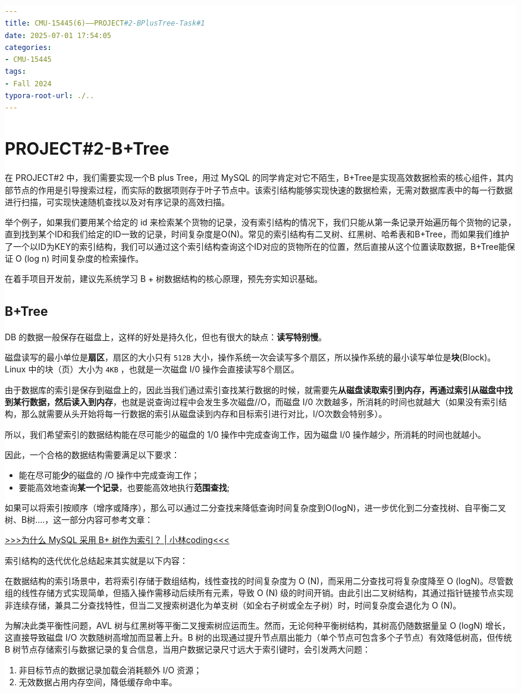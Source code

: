 ```yaml
---
title: CMU-15445(6)——PROJECT#2-BPlusTree-Task#1
date: 2025-07-01 17:54:05
categories:
- CMU-15445
tags: 
- Fall 2024
typora-root-url: ./..
---
```


# PROJECT#2-B+Tree

在 PROJECT#2 中，我们需要实现一个B plus Tree，用过 MySQL 的同学肯定对它不陌生，B+Tree是实现高效数据检索的核心组件，其内部节点的作用是引导搜索过程，而实际的数据项则存于叶子节点中。该索引结构能够实现快速的数据检索，无需对数据库表中的每一行数据进行扫描，可实现快速随机查找以及对有序记录的高效扫描。

举个例子，如果我们要用某个给定的 id 来检索某个货物的记录，没有索引结构的情况下，我们只能从第一条记录开始遍历每个货物的记录，直到找到某个ID和我们给定的ID一致的记录，时间复杂度是O(N)。常见的索引结构有二叉树、红黑树、哈希表和B+Tree，而如果我们维护了一个以ID为KEY的索引结构，我们可以通过这个索引结构查询这个ID对应的货物所在的位置，然后直接从这个位置读取数据，B+Tree能保证 O (log n) 时间复杂度的检索操作。

在着手项目开发前，建议先系统学习 B + 树数据结构的核心原理，预先夯实知识基础。

## B+Tree

DB 的数据一般保存在磁盘上，这样的好处是持久化，但也有很大的缺点：**读写特别慢**。

磁盘读写的最小单位是**扇区**，扇区的大小只有 `512B` 大小，操作系统一次会读写多个扇区，所以操作系统的最小读写单位是**块**(Block)。Linux 中的块（页）大小为 `4KB` ，也就是一次磁盘 I/0 操作会直接读写8个扇区。

由于数据库的索引是保存到磁盘上的，因此当我们通过索引查找某行数据的时候，就需要先**从磁盘读取索引到内存，再通过索引从磁盘中找到某行数据，然后读入到内存**，也就是说查询过程中会发生多次磁盘//O，而磁盘 I/0 次数越多，所消耗的时间也就越大（如果没有索引结构，那么就需要从头开始将每一行数据的索引从磁盘读到内存和目标索引进行对比，I/O次数会特别多）。

所以，我们希望索引的数据结构能在尽可能少的磁盘的 1/0 操作中完成查询工作，因为磁盘 I/0 操作越少，所消耗的时间也就越小。

因此，一个合格的数据结构需要满足以下要求：

- 能在尽可能**少**的磁盘的 /O 操作中完成查询工作；
- 要能高效地查询**某一个记录**，也要能高效地执行**范围查找**;

如果可以将索引按顺序（增序或降序），那么可以通过二分查找来降低查询时间复杂度到O(logN)，进一步优化到二分查找树、自平衡二叉树、B树....，这一部分内容可参考文章：

[>>>为什么 MySQL 采用 B+ 树作为索引？ | 小林coding<<<](https://xiaolincoding.com/mysql/index/why_index_chose_bpuls_tree.html#什么是二分查找)

索引结构的迭代优化总结起来其实就是以下内容：

在数据结构的索引场景中，若将索引存储于数组结构，线性查找的时间复杂度为 O (N)，而采用二分查找可将复杂度降至 O (logN)。尽管数组的线性存储方式实现简单，但插入操作需移动后续所有元素，导致 O (N) 级的时间开销。由此引出二叉树结构，其通过指针链接节点实现非连续存储，兼具二分查找特性，但当二叉搜索树退化为单支树（如全右子树或全左子树）时，时间复杂度会退化为 O (N)。

为解决此类平衡性问题，AVL 树与红黑树等平衡二叉搜索树应运而生。然而，无论何种平衡树结构，其树高仍随数据量呈 O (logN) 增长，这直接导致磁盘 I/O 次数随树高增加而显著上升。B 树的出现通过提升节点扇出能力（单个节点可包含多个子节点）有效降低树高，但传统 B 树节点存储索引与数据记录的复合信息，当用户数据记录尺寸远大于索引键时，会引发两大问题：

1. 非目标节点的数据记录加载会消耗额外 I/O 资源；
2. 无效数据占用内存空间，降低缓存命中率。
